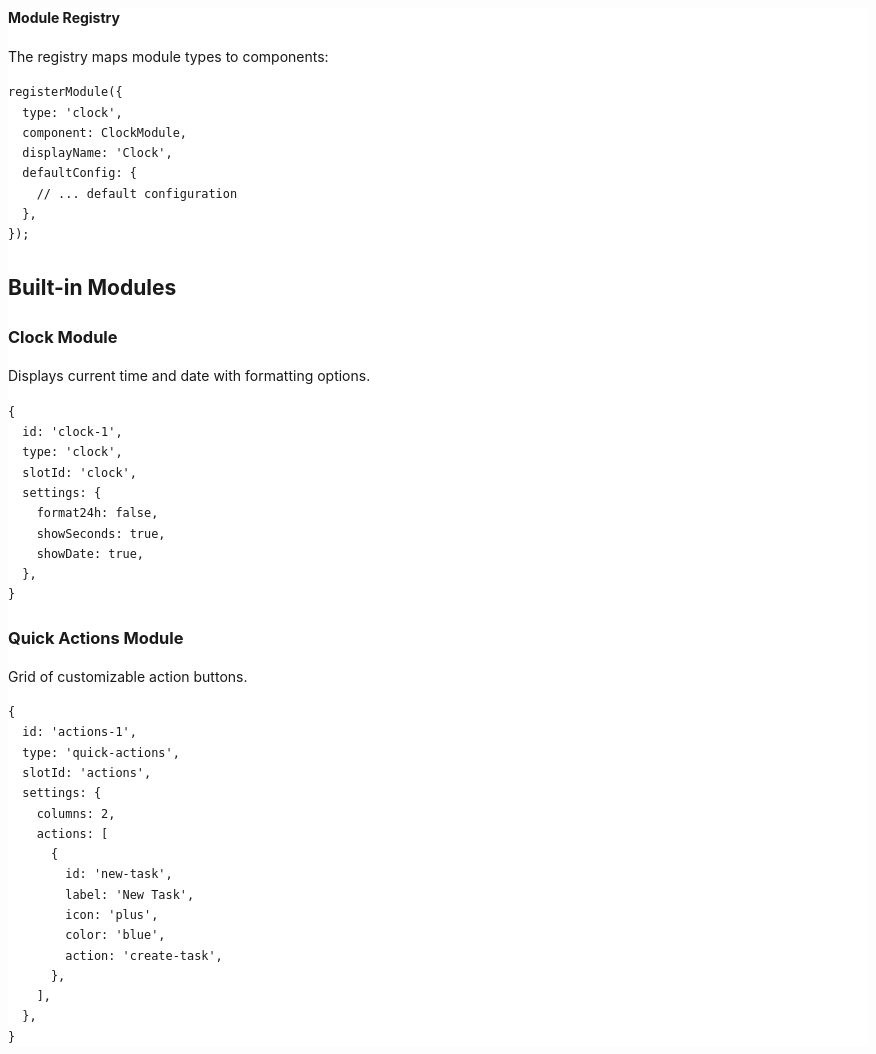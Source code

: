 #### Module Registry

The registry maps module types to components:

```tsx
registerModule({
  type: 'clock',
  component: ClockModule,
  displayName: 'Clock',
  defaultConfig: {
    // ... default configuration
  },
});
```

## Built-in Modules

### Clock Module

Displays current time and date with formatting options.

```tsx
{
  id: 'clock-1',
  type: 'clock',
  slotId: 'clock',
  settings: {
    format24h: false,
    showSeconds: true,
    showDate: true,
  },
}
```

### Quick Actions Module

Grid of customizable action buttons.

```tsx
{
  id: 'actions-1',
  type: 'quick-actions',
  slotId: 'actions',
  settings: {
    columns: 2,
    actions: [
      {
        id: 'new-task',
        label: 'New Task',
        icon: 'plus',
        color: 'blue',
        action: 'create-task',
      },
    ],
  },
}
```

